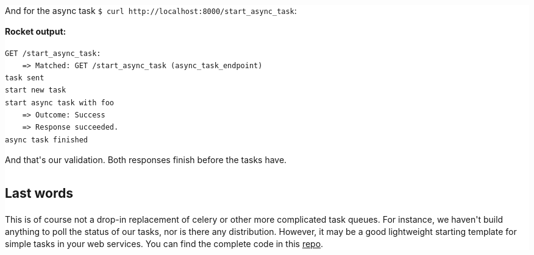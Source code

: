 And for the async task `$ curl http://localhost:8000/start_async_task`:

**Rocket output:**
```text
GET /start_async_task:
    => Matched: GET /start_async_task (async_task_endpoint)
task sent
start new task
start async task with foo
    => Outcome: Success
    => Response succeeded.
async task finished
```

And that's our validation. Both responses finish before the tasks have.

## Last words
This is of course not a drop-in replacement of celery or other more complicated task queues. For instance, we haven't build anything to poll the status of our tasks, nor is there any distribution. However, it may be a good lightweight starting template for simple tasks in your web services. You can find the complete code in this [repo](https://github.com/ritchie46/async_task_template).


<script type="text/x-mathjax-config">
MathJax.Hub.Config({
  tex2jax: {inlineMath: [['$','$'], ['\\(','\\)']]},
    TeX: { equationNumbers: { autoNumber: "AMS" } }
  });
  </script>

<script type="text/javascript" async
  src="https://cdnjs.cloudflare.com/ajax/libs/mathjax/2.7.6/MathJax.js?config=TeX-MML-AM_CHTML">
</script>

<head>

<style>

.formula-wrap {
overflow-x: scroll;
}

</style>

</head>
